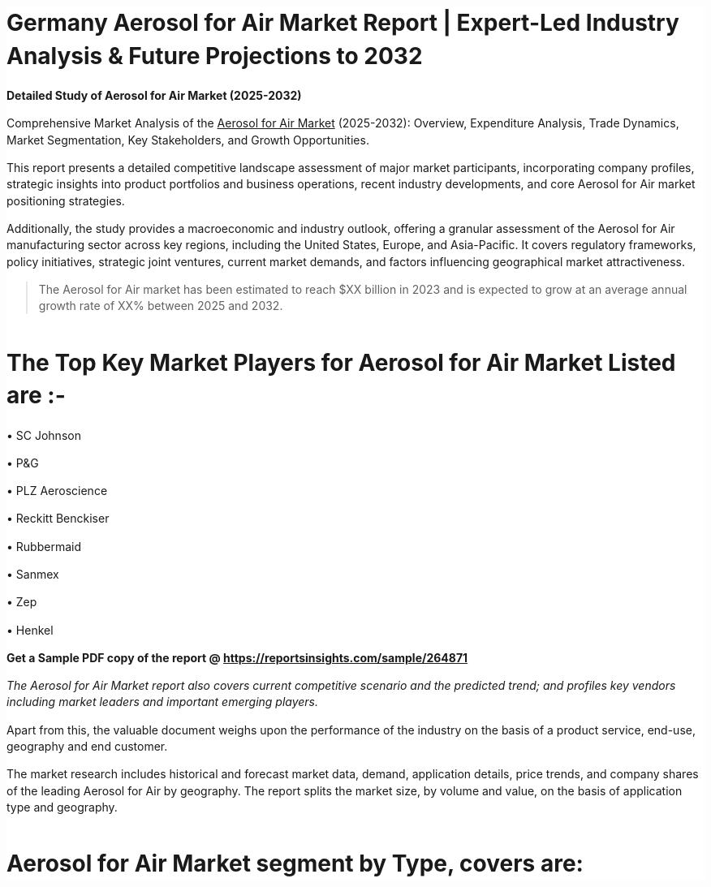 # Germany Aerosol for Air Market Report | Expert-Led Industry Analysis & Future Projections to 2032

<strong>Detailed Study of Aerosol for Air Market (2025-2032)</strong>

Comprehensive Market Analysis of the <a href=https://www.reportsinsights.com/sample/264871>Aerosol for Air Market</a> (2025-2032): Overview, Expenditure Analysis, Trade Dynamics, Market Segmentation, Key Stakeholders, and Growth Opportunities.

This report presents a detailed competitive landscape assessment of major market participants, incorporating company profiles, strategic insights into product portfolios and business operations, recent industry developments, and core Aerosol for Air market positioning strategies.

Additionally, the study provides a macroeconomic and industry outlook, offering a granular assessment of the Aerosol for Air manufacturing sector across key regions, including the United States, Europe, and Asia-Pacific. It covers regulatory frameworks, policy initiatives, strategic joint ventures, current market demands, and factors influencing geographical market attractiveness.

<blockquote class=""article-editor-content__blockquote"">The Aerosol for Air market has been estimated to reach $XX billion in 2023 and is expected to grow at an average annual growth rate of XX% between 2025 and 2032.</blockquote>

# <strong>The Top Key Market Players for Aerosol for Air Market Listed are :-</strong> 

• SC Johnson

• P&G

• PLZ Aeroscience

• Reckitt Benckiser

• Rubbermaid

• Sanmex

• Zep

• Henkel

<strong>Get a Sample PDF copy of the report @ <a href=https://reportsinsights.com/sample/264871>https://reportsinsights.com/sample/264871</a></strong>

<em>The Aerosol for Air Market report also covers current competitive scenario and the predicted trend; and profiles key vendors including market leaders and important emerging players.</em>

Apart from this, the valuable document weighs upon the performance of the industry on the basis of a product service, end-use, geography and end customer.

The market research includes historical and forecast market data, demand, application details, price trends, and company shares of the leading Aerosol for Air by geography. The report splits the market size, by volume and value, on the basis of application type and geography.

# <strong>Aerosol for Air Market segment by Type, covers are:</strong>
